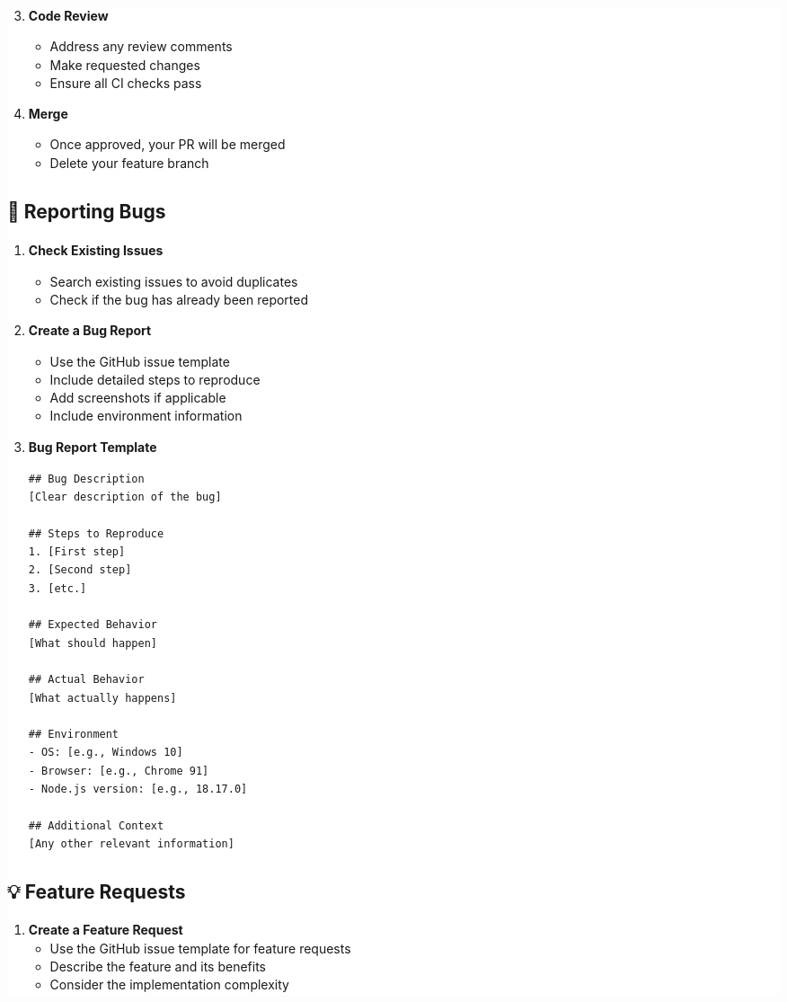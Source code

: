 3. **Code Review**
   - Address any review comments
   - Make requested changes
   - Ensure all CI checks pass

4. **Merge**
   - Once approved, your PR will be merged
   - Delete your feature branch

## 🐛 Reporting Bugs

1. **Check Existing Issues**
   - Search existing issues to avoid duplicates
   - Check if the bug has already been reported

2. **Create a Bug Report**
   - Use the GitHub issue template
   - Include detailed steps to reproduce
   - Add screenshots if applicable
   - Include environment information

3. **Bug Report Template**
   ```
   ## Bug Description
   [Clear description of the bug]

   ## Steps to Reproduce
   1. [First step]
   2. [Second step]
   3. [etc.]

   ## Expected Behavior
   [What should happen]

   ## Actual Behavior
   [What actually happens]

   ## Environment
   - OS: [e.g., Windows 10]
   - Browser: [e.g., Chrome 91]
   - Node.js version: [e.g., 18.17.0]

   ## Additional Context
   [Any other relevant information]
   ```

## 💡 Feature Requests

1. **Create a Feature Request**
   - Use the GitHub issue template for feature requests
   - Describe the feature and its benefits
   - Consider the implementation complexity
